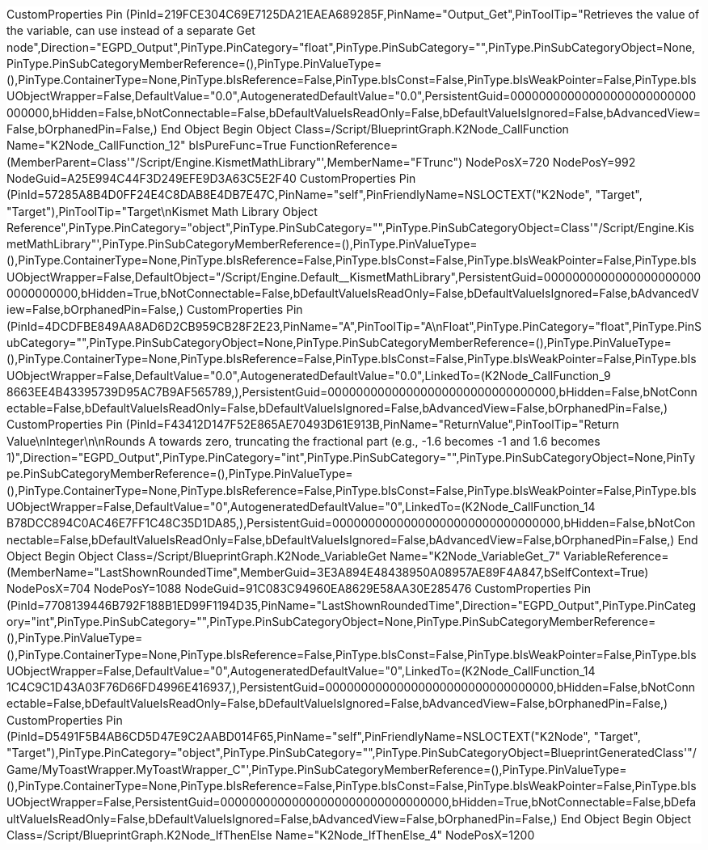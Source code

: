    CustomProperties Pin (PinId=219FCE304C69E7125DA21EAEA689285F,PinName="Output_Get",PinToolTip="Retrieves the value of the variable, can use instead of a separate Get node",Direction="EGPD_Output",PinType.PinCategory="float",PinType.PinSubCategory="",PinType.PinSubCategoryObject=None,PinType.PinSubCategoryMemberReference=(),PinType.PinValueType=(),PinType.ContainerType=None,PinType.bIsReference=False,PinType.bIsConst=False,PinType.bIsWeakPointer=False,PinType.bIsUObjectWrapper=False,DefaultValue="0.0",AutogeneratedDefaultValue="0.0",PersistentGuid=00000000000000000000000000000000,bHidden=False,bNotConnectable=False,bDefaultValueIsReadOnly=False,bDefaultValueIsIgnored=False,bAdvancedView=False,bOrphanedPin=False,)
End Object
Begin Object Class=/Script/BlueprintGraph.K2Node_CallFunction Name="K2Node_CallFunction_12"
   bIsPureFunc=True
   FunctionReference=(MemberParent=Class'"/Script/Engine.KismetMathLibrary"',MemberName="FTrunc")
   NodePosX=720
   NodePosY=992
   NodeGuid=A25E994C44F3D249EFE9D3A63C5E2F40
   CustomProperties Pin (PinId=57285A8B4D0FF24E4C8DAB8E4DB7E47C,PinName="self",PinFriendlyName=NSLOCTEXT("K2Node", "Target", "Target"),PinToolTip="Target\nKismet Math Library Object Reference",PinType.PinCategory="object",PinType.PinSubCategory="",PinType.PinSubCategoryObject=Class'"/Script/Engine.KismetMathLibrary"',PinType.PinSubCategoryMemberReference=(),PinType.PinValueType=(),PinType.ContainerType=None,PinType.bIsReference=False,PinType.bIsConst=False,PinType.bIsWeakPointer=False,PinType.bIsUObjectWrapper=False,DefaultObject="/Script/Engine.Default__KismetMathLibrary",PersistentGuid=00000000000000000000000000000000,bHidden=True,bNotConnectable=False,bDefaultValueIsReadOnly=False,bDefaultValueIsIgnored=False,bAdvancedView=False,bOrphanedPin=False,)
   CustomProperties Pin (PinId=4DCDFBE849AA8AD6D2CB959CB28F2E23,PinName="A",PinToolTip="A\nFloat",PinType.PinCategory="float",PinType.PinSubCategory="",PinType.PinSubCategoryObject=None,PinType.PinSubCategoryMemberReference=(),PinType.PinValueType=(),PinType.ContainerType=None,PinType.bIsReference=False,PinType.bIsConst=False,PinType.bIsWeakPointer=False,PinType.bIsUObjectWrapper=False,DefaultValue="0.0",AutogeneratedDefaultValue="0.0",LinkedTo=(K2Node_CallFunction_9 8663EE4B43395739D95AC7B9AF565789,),PersistentGuid=00000000000000000000000000000000,bHidden=False,bNotConnectable=False,bDefaultValueIsReadOnly=False,bDefaultValueIsIgnored=False,bAdvancedView=False,bOrphanedPin=False,)
   CustomProperties Pin (PinId=F43412D147F52E865AE70493D61E913B,PinName="ReturnValue",PinToolTip="Return Value\nInteger\n\nRounds A towards zero, truncating the fractional part (e.g., -1.6 becomes -1 and 1.6 becomes 1)",Direction="EGPD_Output",PinType.PinCategory="int",PinType.PinSubCategory="",PinType.PinSubCategoryObject=None,PinType.PinSubCategoryMemberReference=(),PinType.PinValueType=(),PinType.ContainerType=None,PinType.bIsReference=False,PinType.bIsConst=False,PinType.bIsWeakPointer=False,PinType.bIsUObjectWrapper=False,DefaultValue="0",AutogeneratedDefaultValue="0",LinkedTo=(K2Node_CallFunction_14 B78DCC894C0AC46E7FF1C48C35D1DA85,),PersistentGuid=00000000000000000000000000000000,bHidden=False,bNotConnectable=False,bDefaultValueIsReadOnly=False,bDefaultValueIsIgnored=False,bAdvancedView=False,bOrphanedPin=False,)
End Object
Begin Object Class=/Script/BlueprintGraph.K2Node_VariableGet Name="K2Node_VariableGet_7"
   VariableReference=(MemberName="LastShownRoundedTime",MemberGuid=3E3A894E48438950A08957AE89F4A847,bSelfContext=True)
   NodePosX=704
   NodePosY=1088
   NodeGuid=91C083C94960EA8629E58AA30E285476
   CustomProperties Pin (PinId=7708139446B792F188B1ED99F1194D35,PinName="LastShownRoundedTime",Direction="EGPD_Output",PinType.PinCategory="int",PinType.PinSubCategory="",PinType.PinSubCategoryObject=None,PinType.PinSubCategoryMemberReference=(),PinType.PinValueType=(),PinType.ContainerType=None,PinType.bIsReference=False,PinType.bIsConst=False,PinType.bIsWeakPointer=False,PinType.bIsUObjectWrapper=False,DefaultValue="0",AutogeneratedDefaultValue="0",LinkedTo=(K2Node_CallFunction_14 1C4C9C1D43A03F76D66FD4996E416937,),PersistentGuid=00000000000000000000000000000000,bHidden=False,bNotConnectable=False,bDefaultValueIsReadOnly=False,bDefaultValueIsIgnored=False,bAdvancedView=False,bOrphanedPin=False,)
   CustomProperties Pin (PinId=D5491F5B4AB6CD5D47E9C2AABD014F65,PinName="self",PinFriendlyName=NSLOCTEXT("K2Node", "Target", "Target"),PinType.PinCategory="object",PinType.PinSubCategory="",PinType.PinSubCategoryObject=BlueprintGeneratedClass'"/Game/MyToastWrapper.MyToastWrapper_C"',PinType.PinSubCategoryMemberReference=(),PinType.PinValueType=(),PinType.ContainerType=None,PinType.bIsReference=False,PinType.bIsConst=False,PinType.bIsWeakPointer=False,PinType.bIsUObjectWrapper=False,PersistentGuid=00000000000000000000000000000000,bHidden=True,bNotConnectable=False,bDefaultValueIsReadOnly=False,bDefaultValueIsIgnored=False,bAdvancedView=False,bOrphanedPin=False,)
End Object
Begin Object Class=/Script/BlueprintGraph.K2Node_IfThenElse Name="K2Node_IfThenElse_4"
   NodePosX=1200
